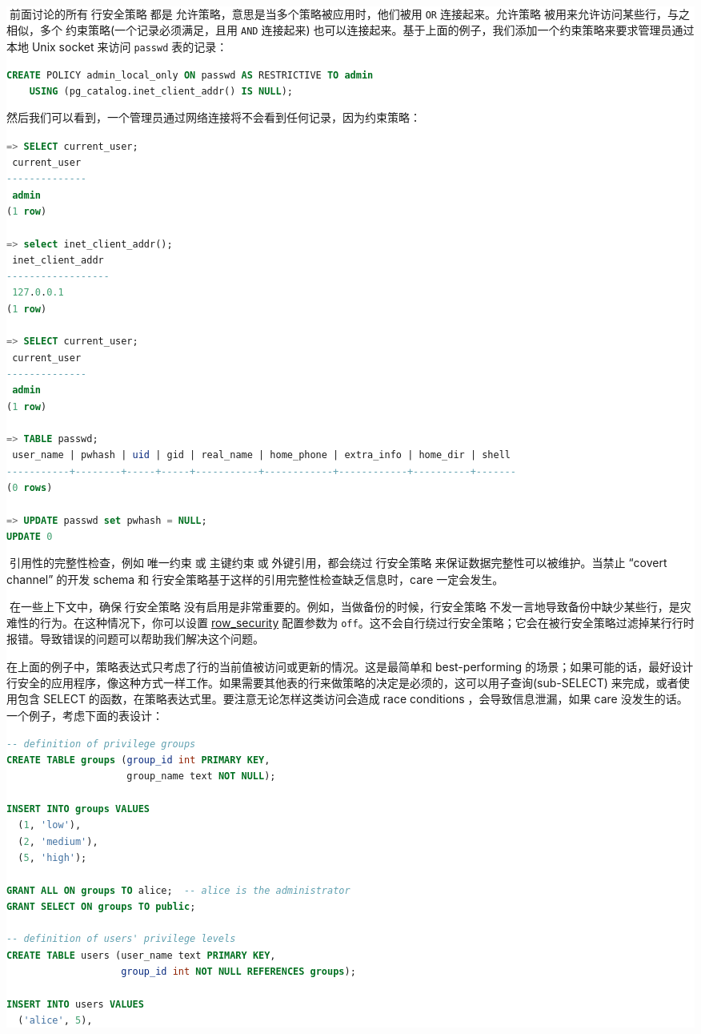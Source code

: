 ​		前面讨论的所有 行安全策略 都是 允许策略，意思是当多个策略被应用时，他们被用 `OR` 连接起来。允许策略 被用来允许访问某些行，与之相似，多个 约束策略(一个记录必须满足，且用 `AND` 连接起来) 也可以连接起来。基于上面的例子，我们添加一个约束策略来要求管理员通过本地 Unix socket 来访问 `passwd` 表的记录：

```sql
CREATE POLICY admin_local_only ON passwd AS RESTRICTIVE TO admin
    USING (pg_catalog.inet_client_addr() IS NULL);
```

​		然后我们可以看到，一个管理员通过网络连接将不会看到任何记录，因为约束策略：

```sql
=> SELECT current_user;
 current_user 
--------------
 admin
(1 row)

=> select inet_client_addr();
 inet_client_addr 
------------------
 127.0.0.1
(1 row)

=> SELECT current_user;
 current_user 
--------------
 admin
(1 row)

=> TABLE passwd;
 user_name | pwhash | uid | gid | real_name | home_phone | extra_info | home_dir | shell
-----------+--------+-----+-----+-----------+------------+------------+----------+-------
(0 rows)

=> UPDATE passwd set pwhash = NULL;
UPDATE 0
```

​		引用性的完整性检查，例如 唯一约束 或 主键约束 或 外键引用，都会绕过 行安全策略 来保证数据完整性可以被维护。当禁止 “covert channel” 的开发 schema 和 行安全策略基于这样的引用完整性检查缺乏信息时，care 一定会发生。

​		在一些上下文中，确保 行安全策略 没有启用是非常重要的。例如，当做备份的时候，行安全策略 不发一言地导致备份中缺少某些行，是灾难性的行为。在这种情况下，你可以设置 [row_security](https://www.postgresql.org/docs/13/runtime-config-client.html#GUC-ROW-SECURITY) 配置参数为 `off`。这不会自行绕过行安全策略；它会在被行安全策略过滤掉某行行时报错。导致错误的问题可以帮助我们解决这个问题。

​		在上面的例子中，策略表达式只考虑了行的当前值被访问或更新的情况。这是最简单和 best-performing 的场景；如果可能的话，最好设计行安全的应用程序，像这种方式一样工作。如果需要其他表的行来做策略的决定是必须的，这可以用子查询(sub-SELECT) 来完成，或者使用包含 SELECT 的函数，在策略表达式里。要注意无论怎样这类访问会造成 race conditions ，会导致信息泄漏，如果 care 没发生的话。一个例子，考虑下面的表设计：

```sql
-- definition of privilege groups
CREATE TABLE groups (group_id int PRIMARY KEY,
                     group_name text NOT NULL);

INSERT INTO groups VALUES
  (1, 'low'),
  (2, 'medium'),
  (5, 'high');

GRANT ALL ON groups TO alice;  -- alice is the administrator
GRANT SELECT ON groups TO public;

-- definition of users' privilege levels
CREATE TABLE users (user_name text PRIMARY KEY,
                    group_id int NOT NULL REFERENCES groups);

INSERT INTO users VALUES
  ('alice', 5),
```